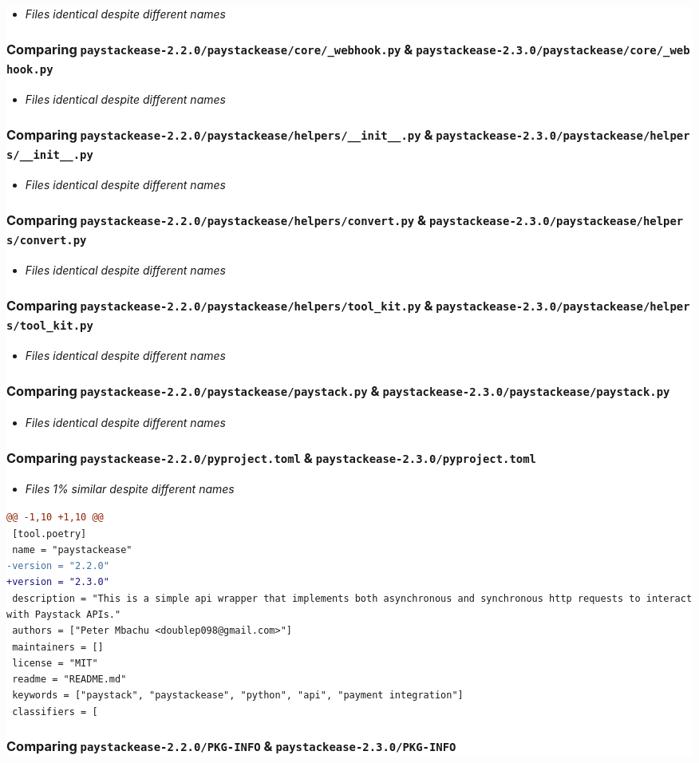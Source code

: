  * *Files identical despite different names*

### Comparing `paystackease-2.2.0/paystackease/core/_webhook.py` & `paystackease-2.3.0/paystackease/core/_webhook.py`

 * *Files identical despite different names*

### Comparing `paystackease-2.2.0/paystackease/helpers/__init__.py` & `paystackease-2.3.0/paystackease/helpers/__init__.py`

 * *Files identical despite different names*

### Comparing `paystackease-2.2.0/paystackease/helpers/convert.py` & `paystackease-2.3.0/paystackease/helpers/convert.py`

 * *Files identical despite different names*

### Comparing `paystackease-2.2.0/paystackease/helpers/tool_kit.py` & `paystackease-2.3.0/paystackease/helpers/tool_kit.py`

 * *Files identical despite different names*

### Comparing `paystackease-2.2.0/paystackease/paystack.py` & `paystackease-2.3.0/paystackease/paystack.py`

 * *Files identical despite different names*

### Comparing `paystackease-2.2.0/pyproject.toml` & `paystackease-2.3.0/pyproject.toml`

 * *Files 1% similar despite different names*

```diff
@@ -1,10 +1,10 @@
 [tool.poetry]
 name = "paystackease"
-version = "2.2.0"
+version = "2.3.0"
 description = "This is a simple api wrapper that implements both asynchronous and synchronous http requests to interact with Paystack APIs."
 authors = ["Peter Mbachu <doublep098@gmail.com>"]
 maintainers = []
 license = "MIT"
 readme = "README.md"
 keywords = ["paystack", "paystackease", "python", "api", "payment integration"]
 classifiers = [
```

### Comparing `paystackease-2.2.0/PKG-INFO` & `paystackease-2.3.0/PKG-INFO`
